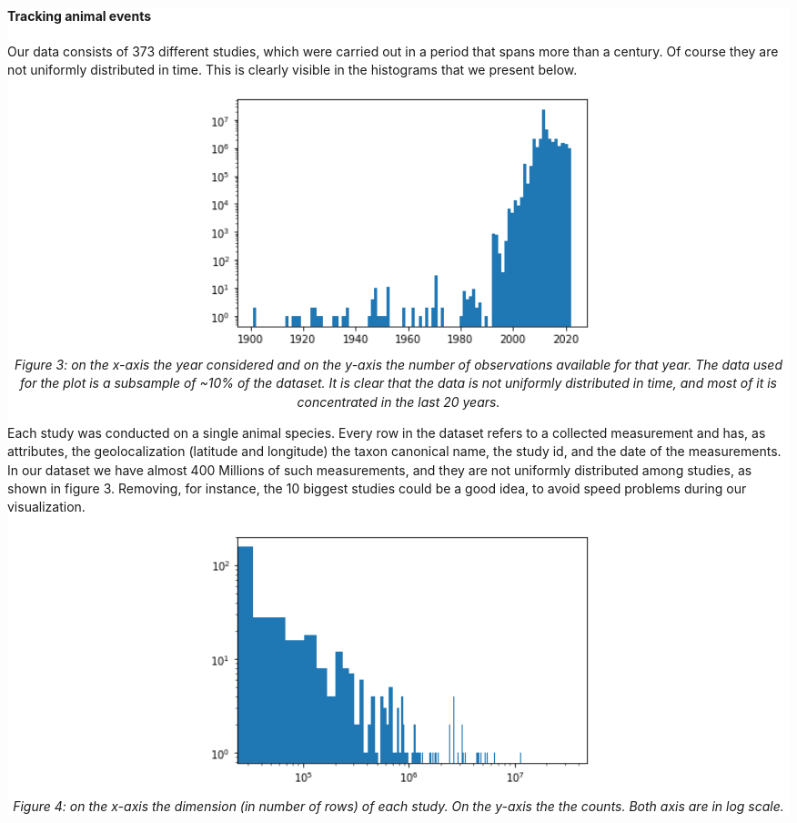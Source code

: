#### Tracking animal events

Our data consists of 373 different studies, which were carried out in a period that spans more than a century. Of course they are not uniformly distributed in time. This is clearly visible in the histograms that we present below.

<p align="center">
    <img style="background-color: white;"  src="images/events_per_year.png" width="50%">
    <br>
    <em>Figure 3: on the x-axis the year considered and on the y-axis the number of observations available for that year. The data used  for the plot is a subsample of ~10% of the dataset. It is clear that the data is not uniformly distributed in time, and most of it is concentrated in the last 20 years.</em>
</p>


Each study was conducted on a single animal species. 
Every row in the dataset refers to a collected measurement and has, as attributes, the geolocalization (latitude and longitude) the taxon canonical name, the study id, and the date of the measurements. 
In our dataset we have almost 400 Millions of such measurements, and they are not uniformly distributed among studies, as shown in figure 3. 
Removing, for instance, the 10 biggest studies could be a good idea, to avoid speed problems during our visualization. 

<p align="center">
    <img style="background-color: white;"  src="images/num_of_events_per_study.png" width="50%">
    <br>
    <em>Figure 4: on the x-axis the dimension (in number of rows) of each study. On the y-axis the the counts. Both axis are in log scale.</em>
</p>
